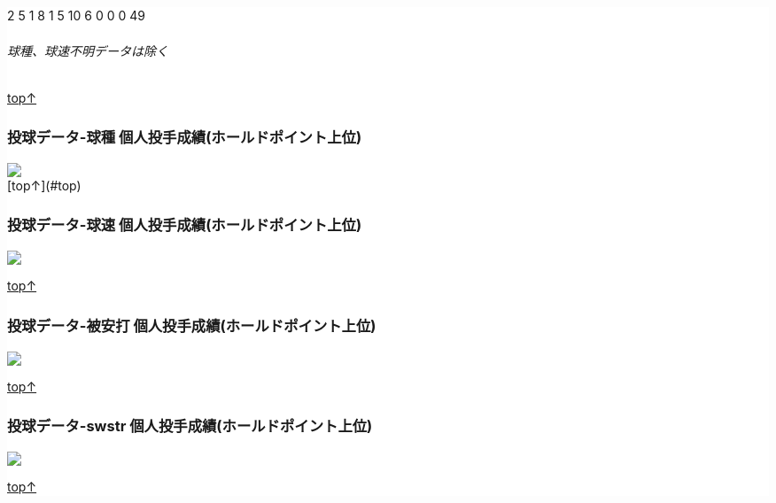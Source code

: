 <td style="text-align: right;">2</td>
<td style="text-align: right;">5</td>
<td style="text-align: right;">1</td>
<td style="text-align: right;">8</td>
<td style="text-align: right;">1</td>
<td style="text-align: right;">5</td>
<td style="text-align: right;">10</td>
<td style="text-align: right;">6</td>
<td style="text-align: right;">0</td>
<td style="text-align: right;">0</td>
<td style="text-align: right;">0</td>
<td style="text-align: right;">49</td>
</tr>
</tbody>
</table>

###### 球種、球速不明データは除く

[top↑](#top)

### 投球データ-球種 個人投手成績(ホールドポイント上位)

<img src="/2023pitchc030528_files/figure-markdown_strict/unnamed-chunk-8-1.png" style="display: block; margin: auto;" />
[top↑](#top)

### 投球データ-球速 個人投手成績(ホールドポイント上位)

<img src="/2023pitchc030528_files/figure-markdown_strict/unnamed-chunk-9-1.png" style="display: block; margin: auto;" />

[top↑](#top)

### 投球データ-被安打 個人投手成績(ホールドポイント上位)

<img src="/2023pitchc030528_files/figure-markdown_strict/unnamed-chunk-10-1.png" style="display: block; margin: auto;" />

[top↑](#top)

### 投球データ-swstr 個人投手成績(ホールドポイント上位)

<img src="/2023pitchc030528_files/figure-markdown_strict/unnamed-chunk-11-1.png" style="display: block; margin: auto;" />

[top↑](#top)
